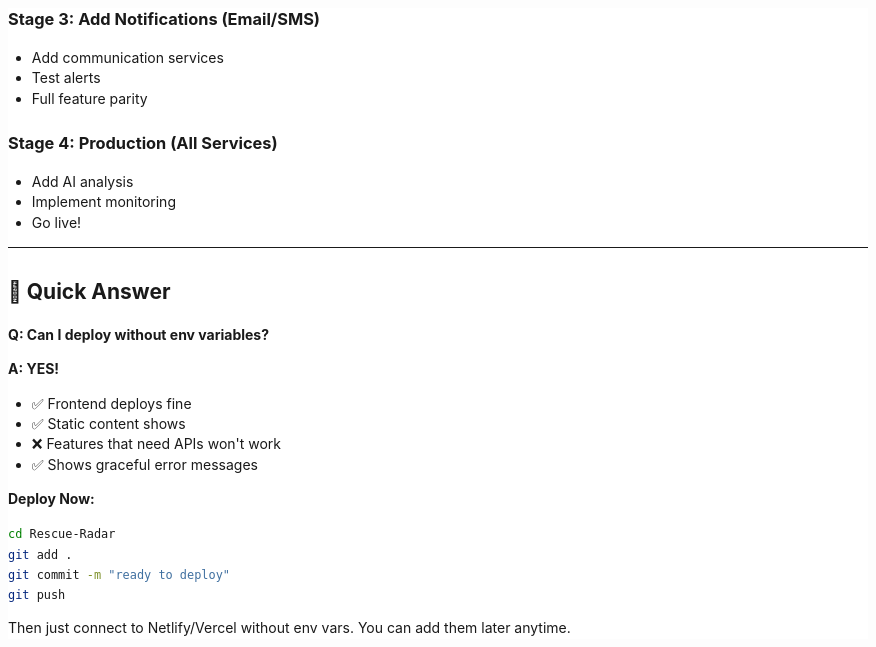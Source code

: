 ### **Stage 3: Add Notifications (Email/SMS)**
- Add communication services
- Test alerts
- Full feature parity

### **Stage 4: Production (All Services)**
- Add AI analysis
- Implement monitoring
- Go live!

---

## 🎯 **Quick Answer**

**Q: Can I deploy without env variables?**

**A: YES!** 
- ✅ Frontend deploys fine
- ✅ Static content shows
- ❌ Features that need APIs won't work
- ✅ Shows graceful error messages

**Deploy Now:**
```bash
cd Rescue-Radar
git add .
git commit -m "ready to deploy"
git push
```

Then just connect to Netlify/Vercel without env vars. You can add them later anytime.

